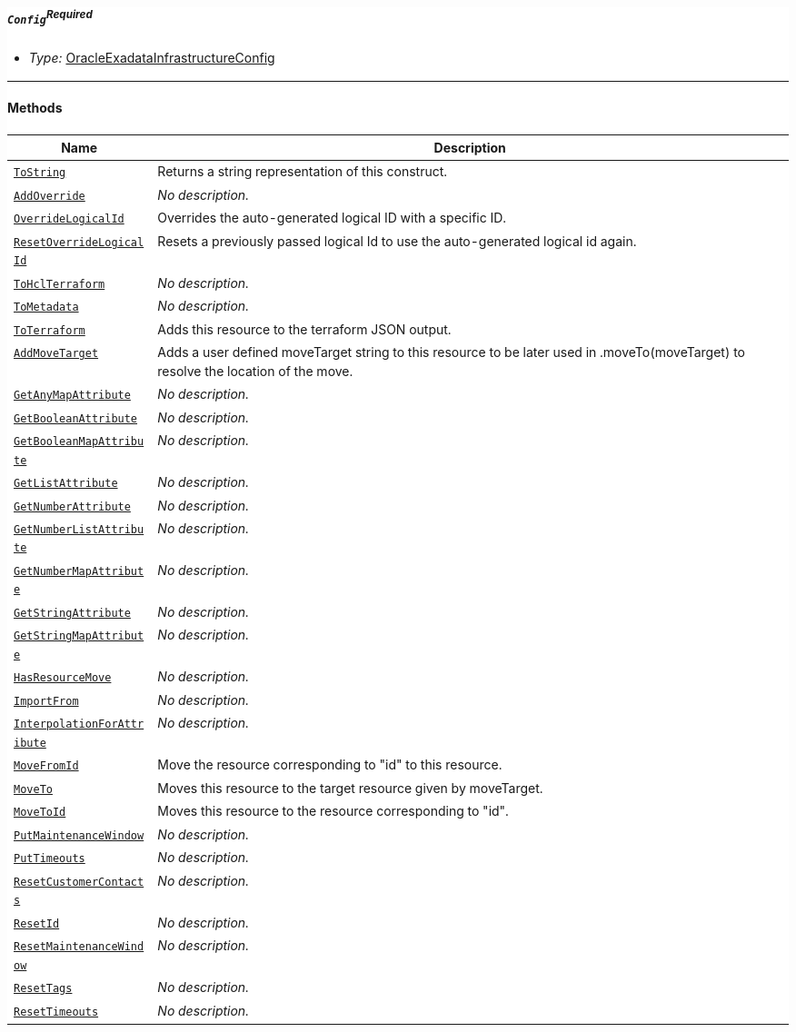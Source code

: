 
##### `Config`<sup>Required</sup> <a name="Config" id="@cdktf/provider-azurerm.oracleExadataInfrastructure.OracleExadataInfrastructure.Initializer.parameter.config"></a>

- *Type:* <a href="#@cdktf/provider-azurerm.oracleExadataInfrastructure.OracleExadataInfrastructureConfig">OracleExadataInfrastructureConfig</a>

---

#### Methods <a name="Methods" id="Methods"></a>

| **Name** | **Description** |
| --- | --- |
| <code><a href="#@cdktf/provider-azurerm.oracleExadataInfrastructure.OracleExadataInfrastructure.toString">ToString</a></code> | Returns a string representation of this construct. |
| <code><a href="#@cdktf/provider-azurerm.oracleExadataInfrastructure.OracleExadataInfrastructure.addOverride">AddOverride</a></code> | *No description.* |
| <code><a href="#@cdktf/provider-azurerm.oracleExadataInfrastructure.OracleExadataInfrastructure.overrideLogicalId">OverrideLogicalId</a></code> | Overrides the auto-generated logical ID with a specific ID. |
| <code><a href="#@cdktf/provider-azurerm.oracleExadataInfrastructure.OracleExadataInfrastructure.resetOverrideLogicalId">ResetOverrideLogicalId</a></code> | Resets a previously passed logical Id to use the auto-generated logical id again. |
| <code><a href="#@cdktf/provider-azurerm.oracleExadataInfrastructure.OracleExadataInfrastructure.toHclTerraform">ToHclTerraform</a></code> | *No description.* |
| <code><a href="#@cdktf/provider-azurerm.oracleExadataInfrastructure.OracleExadataInfrastructure.toMetadata">ToMetadata</a></code> | *No description.* |
| <code><a href="#@cdktf/provider-azurerm.oracleExadataInfrastructure.OracleExadataInfrastructure.toTerraform">ToTerraform</a></code> | Adds this resource to the terraform JSON output. |
| <code><a href="#@cdktf/provider-azurerm.oracleExadataInfrastructure.OracleExadataInfrastructure.addMoveTarget">AddMoveTarget</a></code> | Adds a user defined moveTarget string to this resource to be later used in .moveTo(moveTarget) to resolve the location of the move. |
| <code><a href="#@cdktf/provider-azurerm.oracleExadataInfrastructure.OracleExadataInfrastructure.getAnyMapAttribute">GetAnyMapAttribute</a></code> | *No description.* |
| <code><a href="#@cdktf/provider-azurerm.oracleExadataInfrastructure.OracleExadataInfrastructure.getBooleanAttribute">GetBooleanAttribute</a></code> | *No description.* |
| <code><a href="#@cdktf/provider-azurerm.oracleExadataInfrastructure.OracleExadataInfrastructure.getBooleanMapAttribute">GetBooleanMapAttribute</a></code> | *No description.* |
| <code><a href="#@cdktf/provider-azurerm.oracleExadataInfrastructure.OracleExadataInfrastructure.getListAttribute">GetListAttribute</a></code> | *No description.* |
| <code><a href="#@cdktf/provider-azurerm.oracleExadataInfrastructure.OracleExadataInfrastructure.getNumberAttribute">GetNumberAttribute</a></code> | *No description.* |
| <code><a href="#@cdktf/provider-azurerm.oracleExadataInfrastructure.OracleExadataInfrastructure.getNumberListAttribute">GetNumberListAttribute</a></code> | *No description.* |
| <code><a href="#@cdktf/provider-azurerm.oracleExadataInfrastructure.OracleExadataInfrastructure.getNumberMapAttribute">GetNumberMapAttribute</a></code> | *No description.* |
| <code><a href="#@cdktf/provider-azurerm.oracleExadataInfrastructure.OracleExadataInfrastructure.getStringAttribute">GetStringAttribute</a></code> | *No description.* |
| <code><a href="#@cdktf/provider-azurerm.oracleExadataInfrastructure.OracleExadataInfrastructure.getStringMapAttribute">GetStringMapAttribute</a></code> | *No description.* |
| <code><a href="#@cdktf/provider-azurerm.oracleExadataInfrastructure.OracleExadataInfrastructure.hasResourceMove">HasResourceMove</a></code> | *No description.* |
| <code><a href="#@cdktf/provider-azurerm.oracleExadataInfrastructure.OracleExadataInfrastructure.importFrom">ImportFrom</a></code> | *No description.* |
| <code><a href="#@cdktf/provider-azurerm.oracleExadataInfrastructure.OracleExadataInfrastructure.interpolationForAttribute">InterpolationForAttribute</a></code> | *No description.* |
| <code><a href="#@cdktf/provider-azurerm.oracleExadataInfrastructure.OracleExadataInfrastructure.moveFromId">MoveFromId</a></code> | Move the resource corresponding to "id" to this resource. |
| <code><a href="#@cdktf/provider-azurerm.oracleExadataInfrastructure.OracleExadataInfrastructure.moveTo">MoveTo</a></code> | Moves this resource to the target resource given by moveTarget. |
| <code><a href="#@cdktf/provider-azurerm.oracleExadataInfrastructure.OracleExadataInfrastructure.moveToId">MoveToId</a></code> | Moves this resource to the resource corresponding to "id". |
| <code><a href="#@cdktf/provider-azurerm.oracleExadataInfrastructure.OracleExadataInfrastructure.putMaintenanceWindow">PutMaintenanceWindow</a></code> | *No description.* |
| <code><a href="#@cdktf/provider-azurerm.oracleExadataInfrastructure.OracleExadataInfrastructure.putTimeouts">PutTimeouts</a></code> | *No description.* |
| <code><a href="#@cdktf/provider-azurerm.oracleExadataInfrastructure.OracleExadataInfrastructure.resetCustomerContacts">ResetCustomerContacts</a></code> | *No description.* |
| <code><a href="#@cdktf/provider-azurerm.oracleExadataInfrastructure.OracleExadataInfrastructure.resetId">ResetId</a></code> | *No description.* |
| <code><a href="#@cdktf/provider-azurerm.oracleExadataInfrastructure.OracleExadataInfrastructure.resetMaintenanceWindow">ResetMaintenanceWindow</a></code> | *No description.* |
| <code><a href="#@cdktf/provider-azurerm.oracleExadataInfrastructure.OracleExadataInfrastructure.resetTags">ResetTags</a></code> | *No description.* |
| <code><a href="#@cdktf/provider-azurerm.oracleExadataInfrastructure.OracleExadataInfrastructure.resetTimeouts">ResetTimeouts</a></code> | *No description.* |